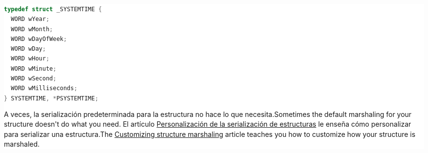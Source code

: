 ```c
typedef struct _SYSTEMTIME {
  WORD wYear;
  WORD wMonth;
  WORD wDayOfWeek;
  WORD wDay;
  WORD wHour;
  WORD wMinute;
  WORD wSecond;
  WORD wMilliseconds;
} SYSTEMTIME, *PSYSTEMTIME;
```

<span data-ttu-id="f38f4-182">A veces, la serialización predeterminada para la estructura no hace lo que necesita.</span><span class="sxs-lookup"><span data-stu-id="f38f4-182">Sometimes the default marshaling for your structure doesn't do what you need.</span></span> <span data-ttu-id="f38f4-183">El artículo [Personalización de la serialización de estructuras](./customize-struct-marshaling.md) le enseña cómo personalizar para serializar una estructura.</span><span class="sxs-lookup"><span data-stu-id="f38f4-183">The [Customizing structure marshaling](./customize-struct-marshaling.md) article teaches you how to customize how your structure is marshaled.</span></span>
